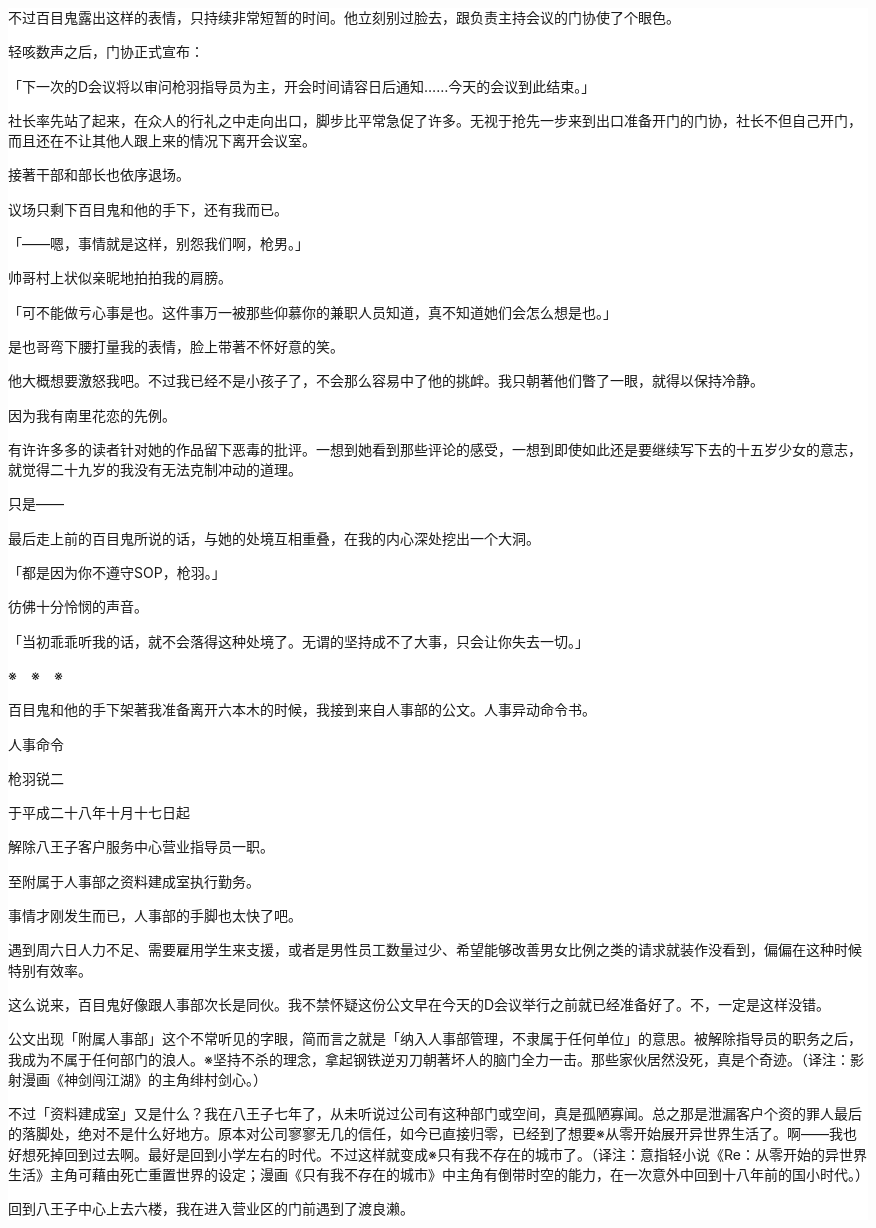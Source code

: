 不过百目鬼露出这样的表情，只持续非常短暂的时间。他立刻别过脸去，跟负责主持会议的门协使了个眼色。

轻咳数声之后，门协正式宣布：

「下一次的D会议将以审问枪羽指导员为主，开会时间请容日后通知……今天的会议到此结束。」

社长率先站了起来，在众人的行礼之中走向出口，脚步比平常急促了许多。无视于抢先一步来到出口准备开门的门协，社长不但自己开门，而且还在不让其他人跟上来的情况下离开会议室。

接著干部和部长也依序退场。

议场只剩下百目鬼和他的手下，还有我而已。

「——嗯，事情就是这样，别怨我们啊，枪男。」

帅哥村上状似亲昵地拍拍我的肩膀。

「可不能做亏心事是也。这件事万一被那些仰慕你的兼职人员知道，真不知道她们会怎么想是也。」

是也哥弯下腰打量我的表情，脸上带著不怀好意的笑。

他大概想要激怒我吧。不过我已经不是小孩子了，不会那么容易中了他的挑衅。我只朝著他们瞥了一眼，就得以保持冷静。

因为我有南里花恋的先例。

有许许多多的读者针对她的作品留下恶毒的批评。一想到她看到那些评论的感受，一想到即使如此还是要继续写下去的十五岁少女的意志，就觉得二十九岁的我没有无法克制冲动的道理。

只是——

最后走上前的百目鬼所说的话，与她的处境互相重叠，在我的内心深处挖出一个大洞。

「都是因为你不遵守SOP，枪羽。」

彷佛十分怜悯的声音。

「当初乖乖听我的话，就不会落得这种处境了。无谓的坚持成不了大事，只会让你失去一切。」

※　※　※

百目鬼和他的手下架著我准备离开六本木的时候，我接到来自人事部的公文。人事异动命令书。

人事命令

枪羽锐二

于平成二十八年十月十七日起

解除八王子客户服务中心营业指导员一职。

至附属于人事部之资料建成室执行勤务。

事情才刚发生而已，人事部的手脚也太快了吧。

遇到周六日人力不足、需要雇用学生来支援，或者是男性员工数量过少、希望能够改善男女比例之类的请求就装作没看到，偏偏在这种时候特别有效率。

这么说来，百目鬼好像跟人事部次长是同伙。我不禁怀疑这份公文早在今天的D会议举行之前就已经准备好了。不，一定是这样没错。

公文出现「附属人事部」这个不常听见的字眼，简而言之就是「纳入人事部管理，不隶属于任何单位」的意思。被解除指导员的职务之后，我成为不属于任何部门的浪人。※坚持不杀的理念，拿起钢铁逆刃刀朝著坏人的脑门全力一击。那些家伙居然没死，真是个奇迹。（译注：影射漫画《神剑闯江湖》的主角绯村剑心。）

不过「资料建成室」又是什么？我在八王子七年了，从未听说过公司有这种部门或空间，真是孤陋寡闻。总之那是泄漏客户个资的罪人最后的落脚处，绝对不是什么好地方。原本对公司寥寥无几的信任，如今已直接归零，已经到了想要※从零开始展开异世界生活了。啊——我也好想死掉回到过去啊。最好是回到小学左右的时代。不过这样就变成※只有我不存在的城市了。（译注：意指轻小说《Re：从零开始的异世界生活》主角可藉由死亡重置世界的设定；漫画《只有我不存在的城市》中主角有倒带时空的能力，在一次意外中回到十八年前的国小时代。）

回到八王子中心上去六楼，我在进入营业区的门前遇到了渡良濑。
